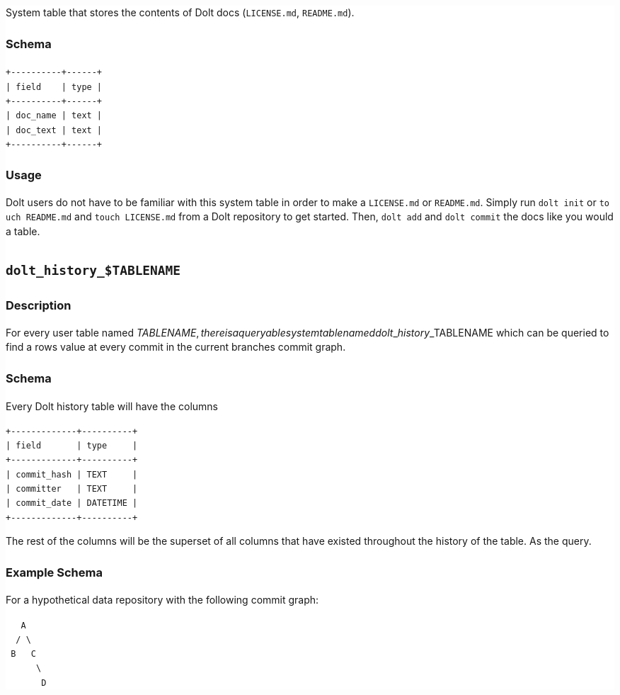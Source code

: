 System table that stores the contents of Dolt docs (`LICENSE.md`, `README.md`).

### Schema

```
+----------+------+
| field    | type |
+----------+------+
| doc_name | text |
| doc_text | text |
+----------+------+
```

### Usage

Dolt users do not have to be familiar with this system table in order to make a `LICENSE.md` or `README.md`. Simply run `dolt init` or `touch README.md` and `touch LICENSE.md` from a Dolt repository to get started. Then, `dolt add` and `dolt commit` the docs like you would a table.

## `dolt_history_$TABLENAME`

### Description

For every user table named $TABLENAME, there is a queryable system table named dolt\_history\_$TABLENAME which can be queried to find a rows value at every commit in the current branches commit graph.

### Schema

Every Dolt history table will have the columns

```
+-------------+----------+
| field       | type     |
+-------------+----------+
| commit_hash | TEXT     |
| committer   | TEXT     |
| commit_date | DATETIME |
+-------------+----------+
```

The rest of the columns will be the superset of all columns that have existed throughout the history of the table. As the query.

### Example Schema

For a hypothetical data repository with the following commit graph:

```
   A
  / \
 B   C
      \
       D
```
